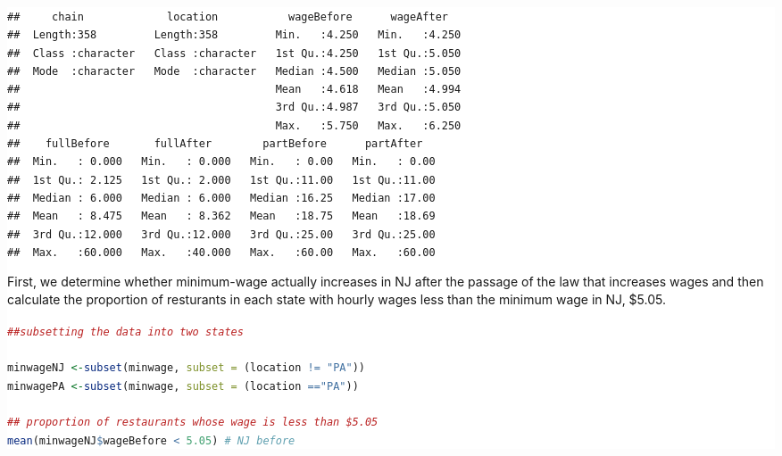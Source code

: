     ##     chain             location           wageBefore      wageAfter    
    ##  Length:358         Length:358         Min.   :4.250   Min.   :4.250  
    ##  Class :character   Class :character   1st Qu.:4.250   1st Qu.:5.050  
    ##  Mode  :character   Mode  :character   Median :4.500   Median :5.050  
    ##                                        Mean   :4.618   Mean   :4.994  
    ##                                        3rd Qu.:4.987   3rd Qu.:5.050  
    ##                                        Max.   :5.750   Max.   :6.250  
    ##    fullBefore       fullAfter        partBefore      partAfter    
    ##  Min.   : 0.000   Min.   : 0.000   Min.   : 0.00   Min.   : 0.00  
    ##  1st Qu.: 2.125   1st Qu.: 2.000   1st Qu.:11.00   1st Qu.:11.00  
    ##  Median : 6.000   Median : 6.000   Median :16.25   Median :17.00  
    ##  Mean   : 8.475   Mean   : 8.362   Mean   :18.75   Mean   :18.69  
    ##  3rd Qu.:12.000   3rd Qu.:12.000   3rd Qu.:25.00   3rd Qu.:25.00  
    ##  Max.   :60.000   Max.   :40.000   Max.   :60.00   Max.   :60.00

First, we determine whether minimum-wage actually increases in NJ after
the passage of the law that increases wages and then calculate the
proportion of resturants in each state with hourly wages less than the
minimum wage in NJ, $5.05.

``` r
##subsetting the data into two states

minwageNJ <-subset(minwage, subset = (location != "PA"))
minwagePA <-subset(minwage, subset = (location =="PA"))

## proportion of restaurants whose wage is less than $5.05
mean(minwageNJ$wageBefore < 5.05) # NJ before
```
